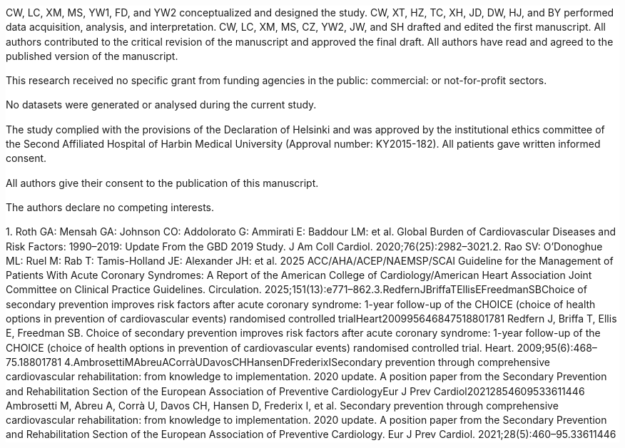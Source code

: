 </title><p>CW, LC, XM, MS, YW1, FD, and YW2 conceptualized and designed the study. CW, XT, HZ, TC, XH, JD, DW, HJ, and BY performed data acquisition, analysis, and interpretation. CW, LC, XM, MS, CZ, YW2, JW, and SH drafted and edited the first manuscript. All authors contributed to the critical revision of the manuscript and approved the final draft. All authors have read and agreed to the published version of the manuscript.</p></notes><notes notes-type="funding-information"><title>Funding</title><p>This research received no specific grant from funding agencies in the public: commercial: or not-for-profit sectors.</p></notes><notes notes-type="data-availability"><title>Data availability
</title><p>No datasets were generated or analysed during the current study.</p></notes><notes><title>Declarations</title><notes id="FPar1"><title>Ethics approval and consent to participate</title><p id="Par68">The study complied with the provisions of the Declaration of Helsinki and was approved by the institutional ethics committee of the Second Affiliated Hospital of Harbin Medical University (Approval number: KY2015-182). All patients gave written informed consent.</p></notes><notes id="FPar2"><title>Consent for publication</title><p id="Par69">All authors give their consent to the publication of this manuscript.</p></notes><notes id="FPar3" notes-type="COI-statement"><title>Competing interests
</title><p id="Par70">The authors declare no competing interests.
</p></notes></notes><ref-list id="Bib1"><title>References</title><ref id="CR1"><label>1.</label><mixed-citation publication-type="other"> Roth GA: Mensah GA: Johnson CO: Addolorato G: Ammirati E: Baddour LM: et al. Global Burden of Cardiovascular Diseases and Risk Factors: 1990&#x02013;2019: Update From the GBD 2019 Study. J Am Coll Cardiol. 2020;76(25):2982&#x02013;3021.</mixed-citation></ref><ref id="CR2"><label>2.</label><mixed-citation publication-type="other"> Rao SV: O&#x02019;Donoghue ML: Ruel M: Rab T: Tamis-Holland JE: Alexander JH: et al. 2025 ACC/AHA/ACEP/NAEMSP/SCAI Guideline for the Management of Patients With Acute Coronary Syndromes: A Report of the American College of Cardiology/American Heart Association Joint Committee on Clinical Practice Guidelines. Circulation. 2025;151(13):e771&#x02013;862.</mixed-citation></ref><ref id="CR3"><label>3.</label><citation-alternatives><element-citation id="ec-CR3" publication-type="journal"><person-group person-group-type="author"><name><surname>Redfern</surname><given-names>J</given-names></name><name><surname>Briffa</surname><given-names>T</given-names></name><name><surname>Ellis</surname><given-names>E</given-names></name><name><surname>Freedman</surname><given-names>SB</given-names></name></person-group><article-title>Choice of secondary prevention improves risk factors after acute coronary syndrome: 1-year follow-up of the CHOICE (choice of health options in prevention of cardiovascular events) randomised controlled trial</article-title><source>Heart</source><year>2009</year><volume>95</volume><issue>6</issue><fpage>468</fpage><lpage>475</lpage><?supplied-pmid 18801781?><pub-id pub-id-type="pmid">18801781</pub-id>
</element-citation><mixed-citation id="mc-CR3" publication-type="journal">Redfern J, Briffa T, Ellis E, Freedman SB. Choice of secondary prevention improves risk factors after acute coronary syndrome: 1-year follow-up of the CHOICE (choice of health options in prevention of cardiovascular events) randomised controlled trial. Heart. 2009;95(6):468&#x02013;75.<pub-id pub-id-type="pmid">18801781</pub-id>
</mixed-citation></citation-alternatives></ref><ref id="CR4"><label>4.</label><citation-alternatives><element-citation id="ec-CR4" publication-type="journal"><person-group person-group-type="author"><name><surname>Ambrosetti</surname><given-names>M</given-names></name><name><surname>Abreu</surname><given-names>A</given-names></name><name><surname>Corr&#x000e0;</surname><given-names>U</given-names></name><name><surname>Davos</surname><given-names>CH</given-names></name><name><surname>Hansen</surname><given-names>D</given-names></name><name><surname>Frederix</surname><given-names>I</given-names></name><etal/></person-group><article-title>Secondary prevention through comprehensive cardiovascular rehabilitation: from knowledge to implementation. 2020 update. A position paper from the Secondary Prevention and Rehabilitation Section of the European Association of Preventive Cardiology</article-title><source>Eur J Prev Cardiol</source><year>2021</year><volume>28</volume><issue>5</issue><fpage>460</fpage><lpage>95</lpage><?supplied-pmid 33611446?><pub-id pub-id-type="pmid">33611446</pub-id>
</element-citation><mixed-citation id="mc-CR4" publication-type="journal">Ambrosetti M, Abreu A, Corr&#x000e0; U, Davos CH, Hansen D, Frederix I, et al. Secondary prevention through comprehensive cardiovascular rehabilitation: from knowledge to implementation. 2020 update. A position paper from the Secondary Prevention and Rehabilitation Section of the European Association of Preventive Cardiology. Eur J Prev Cardiol. 2021;28(5):460&#x02013;95.<pub-id pub-id-type="pmid">33611446</pub-id>
